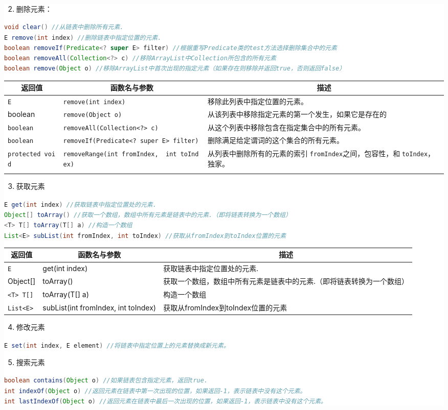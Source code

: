 2. 删除元素：

~~~java
void clear() //从链表中删除所有元素.
E remove(int index) //删除链表中指定位置的元素.
boolean removeIf(Predicate<? super E> filter) //根据重写Predicate类的test方法选择删除集合中的元素
boolean removeAll(Collection<?> c) //移除ArrayList中Collection所包含的所有元素
boolean remove(Object o) //移除ArrayList中首次出现的指定元素（如果存在则移除并返回true，否则返回false）

~~~



| 返回值           | 函数名与参数                               | 描述                                                         |
| ---------------- | ------------------------------------------ | ------------------------------------------------------------ |
| `E`              | `remove(int index)`                        | 移除此列表中指定位置的元素。                                 |
| boolean          | `remove(Object o)`                         | 从该列表中移除指定元素的第一个发生，如果它是存在的           |
| `boolean`        | `removeAll(Collection<?> c)`               | 从这个列表中移除包含在指定集合中的所有元素。                 |
| `boolean`        | `removeIf(Predicate<? super E> filter)`    | 删除满足给定谓词的这个集合的所有元素。                       |
| `protected void` | `removeRange(int fromIndex,  int toIndex)` | 从列表中删除所有的元素的索引 `fromIndex`之间，包容性，和  `toIndex`，独家。 |
|                  |                                            |                                                              |

3. 获取元素

~~~java
E get(int index) //获取链表中指定位置处的元素.
Object[] toArray() //获取一个数组，数组中所有元素是链表中的元素.（即将链表转换为一个数组）
<T> T[] toArray(T[] a) //构造一个数组
List<E> subList(int fromIndex, int toIndex) //获取从fromIndex到toIndex位置的元素
~~~



| 返回值    | 函数名与参数                        | 描述                                                         |
| --------- | ----------------------------------- | ------------------------------------------------------------ |
| `E`       | get(int index)                      | 获取链表中指定位置处的元素.                                  |
| Object[]  | toArray()                           | 获取一个数组，数组中所有元素是链表中的元素.（即将链表转换为一个数组） |
| `<T> T[]` | toArray(T[] a)                      | 构造一个数组                                                 |
| `List<E>` | subList(int fromIndex, int toIndex) | 获取从fromIndex到toIndex位置的元素                           |

4. 修改元素

~~~java
E set(int index, E element) //将链表中指定位置上的元素替换成新元素。
~~~

5. 搜索元素

~~~java
boolean contains(Object o) //如果链表包含指定元素，返回true.
int indexOf(Object o) //返回元素在链表中第一次出现的位置，如果返回-1，表示链表中没有这个元素。
int lastIndexOf(Object o) //返回元素在链表中最后一次出现的位置，如果返回-1，表示链表中没有这个元素。
~~~

